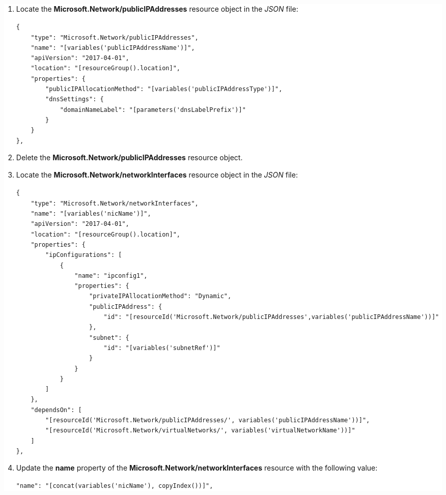 1. Locate the **Microsoft.Network/publicIPAddresses** resource object in the *JSON* file:

    ```
    {
        "type": "Microsoft.Network/publicIPAddresses",
        "name": "[variables('publicIPAddressName')]",
        "apiVersion": "2017-04-01",
        "location": "[resourceGroup().location]",
        "properties": {
            "publicIPAllocationMethod": "[variables('publicIPAddressType')]",
            "dnsSettings": {
                "domainNameLabel": "[parameters('dnsLabelPrefix')]"
            }
        }
    },
    ```

1. Delete the **Microsoft.Network/publicIPAddresses** resource object.

1. Locate the **Microsoft.Network/networkInterfaces** resource object in the *JSON* file:

    ```
    {
        "type": "Microsoft.Network/networkInterfaces",
        "name": "[variables('nicName')]",
        "apiVersion": "2017-04-01",
        "location": "[resourceGroup().location]",
        "properties": {
            "ipConfigurations": [
                {
                    "name": "ipconfig1",
                    "properties": {
                        "privateIPAllocationMethod": "Dynamic",
                        "publicIPAddress": {
                            "id": "[resourceId('Microsoft.Network/publicIPAddresses',variables('publicIPAddressName'))]"
                        },
                        "subnet": {
                            "id": "[variables('subnetRef')]"
                        }
                    }
                }
            ]
        },
        "dependsOn": [
            "[resourceId('Microsoft.Network/publicIPAddresses/', variables('publicIPAddressName'))]",
            "[resourceId('Microsoft.Network/virtualNetworks/', variables('virtualNetworkName'))]"
        ]
    },
    ```

1. Update the **name** property of the **Microsoft.Network/networkInterfaces** resource with the following value:

    ```
    "name": "[concat(variables('nicName'), copyIndex())]",
    ```
